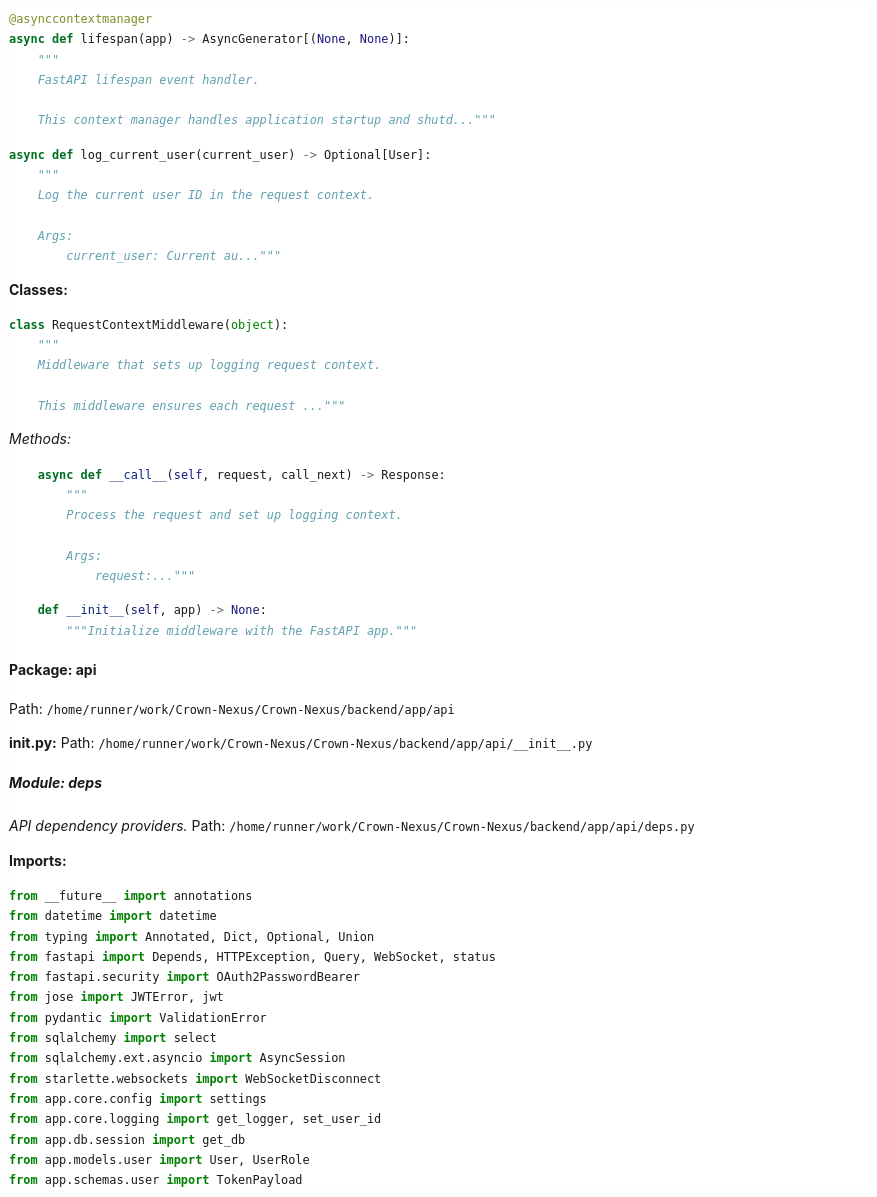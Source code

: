 ```python
@asynccontextmanager
async def lifespan(app) -> AsyncGenerator[(None, None)]:
    """
    FastAPI lifespan event handler.

    This context manager handles application startup and shutd..."""
```

```python
async def log_current_user(current_user) -> Optional[User]:
    """
    Log the current user ID in the request context.
    
    Args:
        current_user: Current au..."""
```

**Classes:**
```python
class RequestContextMiddleware(object):
    """
    Middleware that sets up logging request context.
    
    This middleware ensures each request ..."""
```
*Methods:*
```python
    async def __call__(self, request, call_next) -> Response:
        """
        Process the request and set up logging context.
        
        Args:
            request:..."""
```
```python
    def __init__(self, app) -> None:
        """Initialize middleware with the FastAPI app."""
```

#### Package: api
Path: `/home/runner/work/Crown-Nexus/Crown-Nexus/backend/app/api`

**__init__.py:**
Path: `/home/runner/work/Crown-Nexus/Crown-Nexus/backend/app/api/__init__.py`

##### Module: deps
*API dependency providers.*
Path: `/home/runner/work/Crown-Nexus/Crown-Nexus/backend/app/api/deps.py`

**Imports:**
```python
from __future__ import annotations
from datetime import datetime
from typing import Annotated, Dict, Optional, Union
from fastapi import Depends, HTTPException, Query, WebSocket, status
from fastapi.security import OAuth2PasswordBearer
from jose import JWTError, jwt
from pydantic import ValidationError
from sqlalchemy import select
from sqlalchemy.ext.asyncio import AsyncSession
from starlette.websockets import WebSocketDisconnect
from app.core.config import settings
from app.core.logging import get_logger, set_user_id
from app.db.session import get_db
from app.models.user import User, UserRole
from app.schemas.user import TokenPayload
```